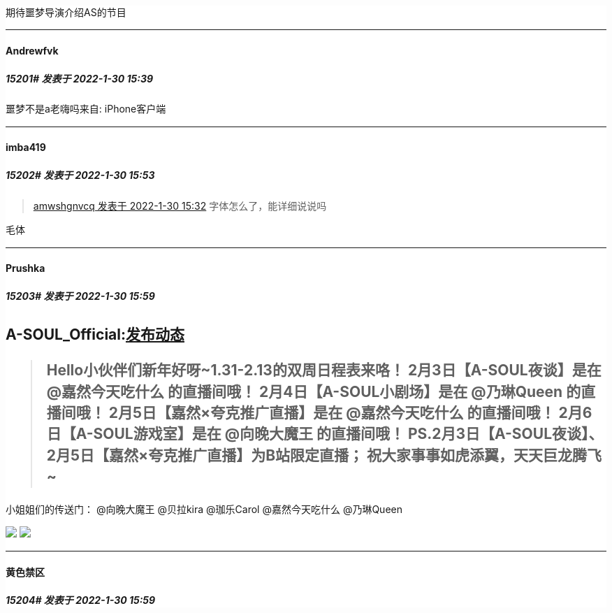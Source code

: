 期待噩梦导演介绍AS的节目

*****

####  Andrewfvk  
##### 15201#       发表于 2022-1-30 15:39

噩梦不是a老嗨吗来自: iPhone客户端



*****

####  imba419  
##### 15202#       发表于 2022-1-30 15:53

<blockquote><a href="httphttps://bbs.saraba1st.com/2b/forum.php?mod=redirect&amp;goto=findpost&amp;pid=54484937&amp;ptid=2045155" target="_blank">amwshgnvcq 发表于 2022-1-30 15:32</a>
字体怎么了，能详细说说吗</blockquote>
毛体

*****

####  Prushka  
##### 15203#       发表于 2022-1-30 15:59

<strong>A-SOUL_Official</strong>:<strong>[发布动态](https://t.bilibili.com/621443624134554194)</strong><blockquote>Hello小伙伴们新年好呀~1.31-2.13的双周日程表来咯！
2月3日【A-SOUL夜谈】是在 @嘉然今天吃什么 的直播间哦！
2月4日【A-SOUL小剧场】是在 @乃琳Queen 的直播间哦！
2月5日【嘉然×夸克推广直播】是在 @嘉然今天吃什么 的直播间哦！
2月6日【A-SOUL游戏室】是在 @向晚大魔王 的直播间哦！
PS.2月3日【A-SOUL夜谈】、2月5日【嘉然×夸克推广直播】为B站限定直播；
祝大家事事如虎添翼，天天巨龙腾飞~
----------------------------------------------------------------
小姐姐们的传送门：
@向晚大魔王 @贝拉kira @珈乐Carol @嘉然今天吃什么 @乃琳Queen  

<img src="https://p.sda1.dev/4/9da9073a8dffccd9af4238b555e5ef9b/1643529528.jpg" referrerpolicy="no-referrer">
<img src="https://p.sda1.dev/4/51a2590fcec4659340dc2827c097f771/1643529534.jpg" referrerpolicy="no-referrer"></blockquote>

*****

####  黄色禁区  
##### 15204#       发表于 2022-1-30 15:59

